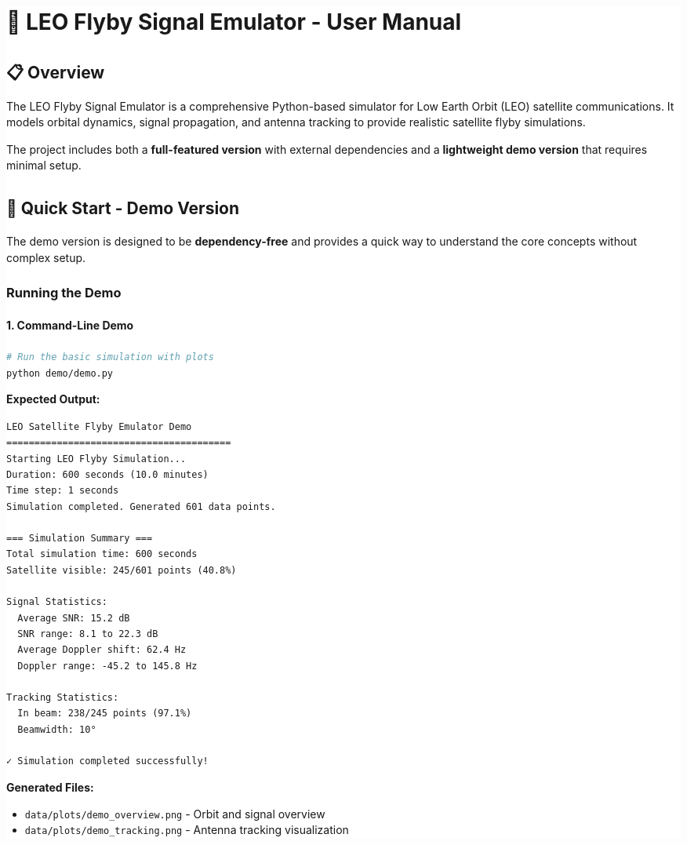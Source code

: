 # 📖 LEO Flyby Signal Emulator - User Manual

## 📋 Overview

The LEO Flyby Signal Emulator is a comprehensive Python-based simulator for Low Earth Orbit (LEO) satellite communications. It models orbital dynamics, signal propagation, and antenna tracking to provide realistic satellite flyby simulations.

The project includes both a **full-featured version** with external dependencies and a **lightweight demo version** that requires minimal setup.

## 🚀 Quick Start - Demo Version

The demo version is designed to be **dependency-free** and provides a quick way to understand the core concepts without complex setup.

### Running the Demo

#### 1. Command-Line Demo
```bash
# Run the basic simulation with plots
python demo/demo.py
```

**Expected Output:**
```
LEO Satellite Flyby Emulator Demo
========================================
Starting LEO Flyby Simulation...
Duration: 600 seconds (10.0 minutes)
Time step: 1 seconds
Simulation completed. Generated 601 data points.

=== Simulation Summary ===
Total simulation time: 600 seconds
Satellite visible: 245/601 points (40.8%)

Signal Statistics:
  Average SNR: 15.2 dB
  SNR range: 8.1 to 22.3 dB
  Average Doppler shift: 62.4 Hz
  Doppler range: -45.2 to 145.8 Hz

Tracking Statistics:
  In beam: 238/245 points (97.1%)
  Beamwidth: 10°

✓ Simulation completed successfully!
```

**Generated Files:**
- `data/plots/demo_overview.png` - Orbit and signal overview
- `data/plots/demo_tracking.png` - Antenna tracking visualization
